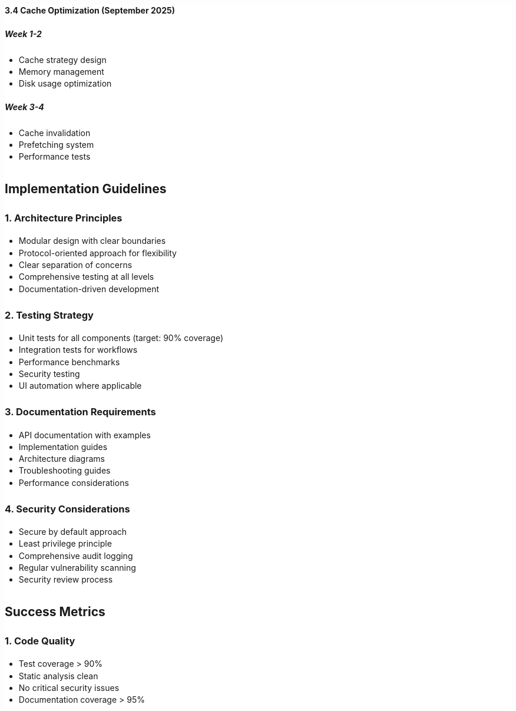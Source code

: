 #### 3.4 Cache Optimization (September 2025)
##### Week 1-2
- Cache strategy design
- Memory management
- Disk usage optimization

##### Week 3-4
- Cache invalidation
- Prefetching system
- Performance tests

## Implementation Guidelines

### 1. Architecture Principles
- Modular design with clear boundaries
- Protocol-oriented approach for flexibility
- Clear separation of concerns
- Comprehensive testing at all levels
- Documentation-driven development

### 2. Testing Strategy
- Unit tests for all components (target: 90% coverage)
- Integration tests for workflows
- Performance benchmarks
- Security testing
- UI automation where applicable

### 3. Documentation Requirements
- API documentation with examples
- Implementation guides
- Architecture diagrams
- Troubleshooting guides
- Performance considerations

### 4. Security Considerations
- Secure by default approach
- Least privilege principle
- Comprehensive audit logging
- Regular vulnerability scanning
- Security review process

## Success Metrics

### 1. Code Quality
- Test coverage > 90%
- Static analysis clean
- No critical security issues
- Documentation coverage > 95%
